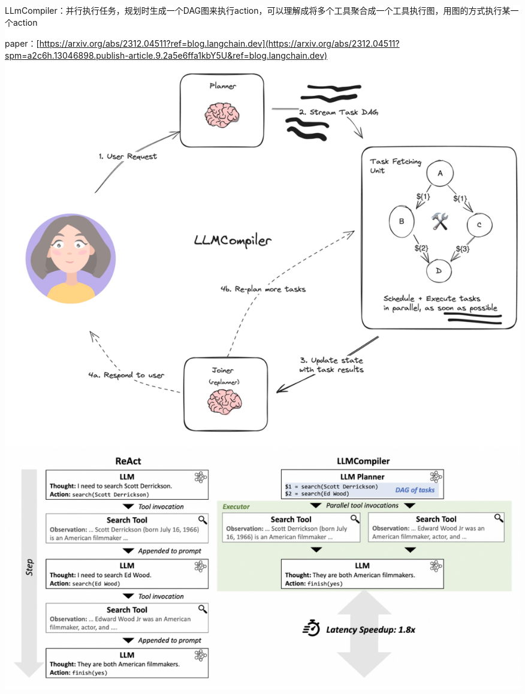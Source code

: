   LLmCompiler：并行执行任务，规划时生成一个DAG图来执行action，可以理解成将多个工具聚合成一个工具执行图，用图的方式执行某一个action

  paper：[https://arxiv.org/abs/2312.04511?ref=blog.langchain.dev](https://arxiv.org/abs/2312.04511?spm=a2c6h.13046898.publish-article.9.2a5e6ffa1kbY5U&ref=blog.langchain.dev)

  ![image](images/4z2t66vn63tou_513e6fadc75441188b7086a16d6d74a0.png)

  ![image](images/4z2t66vn63tou_063964756c6247ce92b6e2fcd5386dc6.png)
